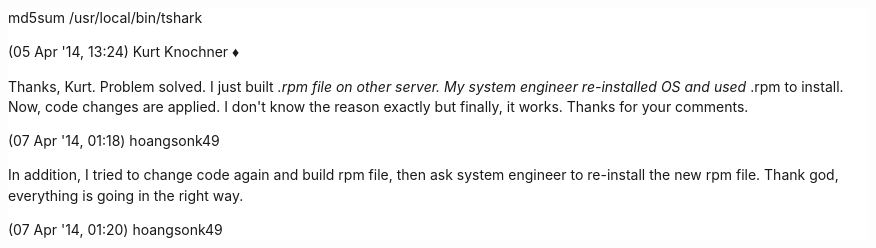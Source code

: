 md5sum /usr/local/bin/tshark</p></blockquote></div><div id="comment-31553-info" class="comment-info"><span class="comment-age">(05 Apr '14, 13:24)</span> <span class="comment-user userinfo">Kurt Knochner ♦</span></div></div><span id="31589"></span><div id="comment-31589" class="comment"><div id="post-31589-score" class="comment-score"></div><div class="comment-text"><p>Thanks, Kurt. Problem solved. I just built <em>.rpm file on other server. My system engineer re-installed OS and used</em> .rpm to install. Now, code changes are applied. I don't know the reason exactly but finally, it works. Thanks for your comments.</p></div><div id="comment-31589-info" class="comment-info"><span class="comment-age">(07 Apr '14, 01:18)</span> <span class="comment-user userinfo">hoangsonk49</span></div></div><span id="31590"></span><div id="comment-31590" class="comment"><div id="post-31590-score" class="comment-score"></div><div class="comment-text"><p>In addition, I tried to change code again and build rpm file, then ask system engineer to re-install the new rpm file. Thank god, everything is going in the right way.</p></div><div id="comment-31590-info" class="comment-info"><span class="comment-age">(07 Apr '14, 01:20)</span> <span class="comment-user userinfo">hoangsonk49</span></div></div></div><div id="comment-tools-31525" class="comment-tools"></div><div class="clear"></div><div id="comment-31525-form-container" class="comment-form-container"></div><div class="clear"></div></div></td></tr></tbody></table>

</div>

<div class="paginator-container-left">

</div>

</div>

</div>

